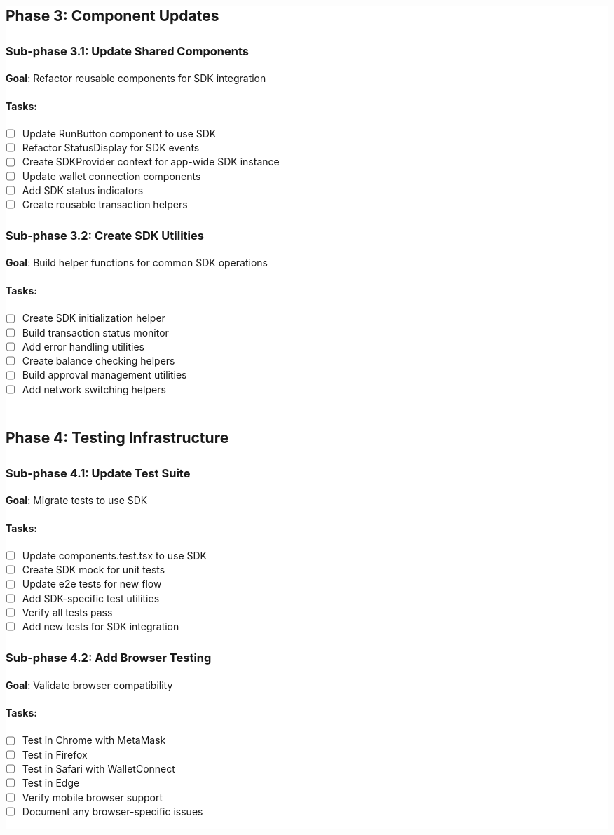 
## Phase 3: Component Updates

### Sub-phase 3.1: Update Shared Components
**Goal**: Refactor reusable components for SDK integration

#### Tasks:
- [ ] Update RunButton component to use SDK
- [ ] Refactor StatusDisplay for SDK events
- [ ] Create SDKProvider context for app-wide SDK instance
- [ ] Update wallet connection components
- [ ] Add SDK status indicators
- [ ] Create reusable transaction helpers

### Sub-phase 3.2: Create SDK Utilities
**Goal**: Build helper functions for common SDK operations

#### Tasks:
- [ ] Create SDK initialization helper
- [ ] Build transaction status monitor
- [ ] Add error handling utilities
- [ ] Create balance checking helpers
- [ ] Build approval management utilities
- [ ] Add network switching helpers

---

## Phase 4: Testing Infrastructure

### Sub-phase 4.1: Update Test Suite
**Goal**: Migrate tests to use SDK

#### Tasks:
- [ ] Update components.test.tsx to use SDK
- [ ] Create SDK mock for unit tests
- [ ] Update e2e tests for new flow
- [ ] Add SDK-specific test utilities
- [ ] Verify all tests pass
- [ ] Add new tests for SDK integration

### Sub-phase 4.2: Add Browser Testing
**Goal**: Validate browser compatibility

#### Tasks:
- [ ] Test in Chrome with MetaMask
- [ ] Test in Firefox
- [ ] Test in Safari with WalletConnect
- [ ] Test in Edge
- [ ] Verify mobile browser support
- [ ] Document any browser-specific issues

---